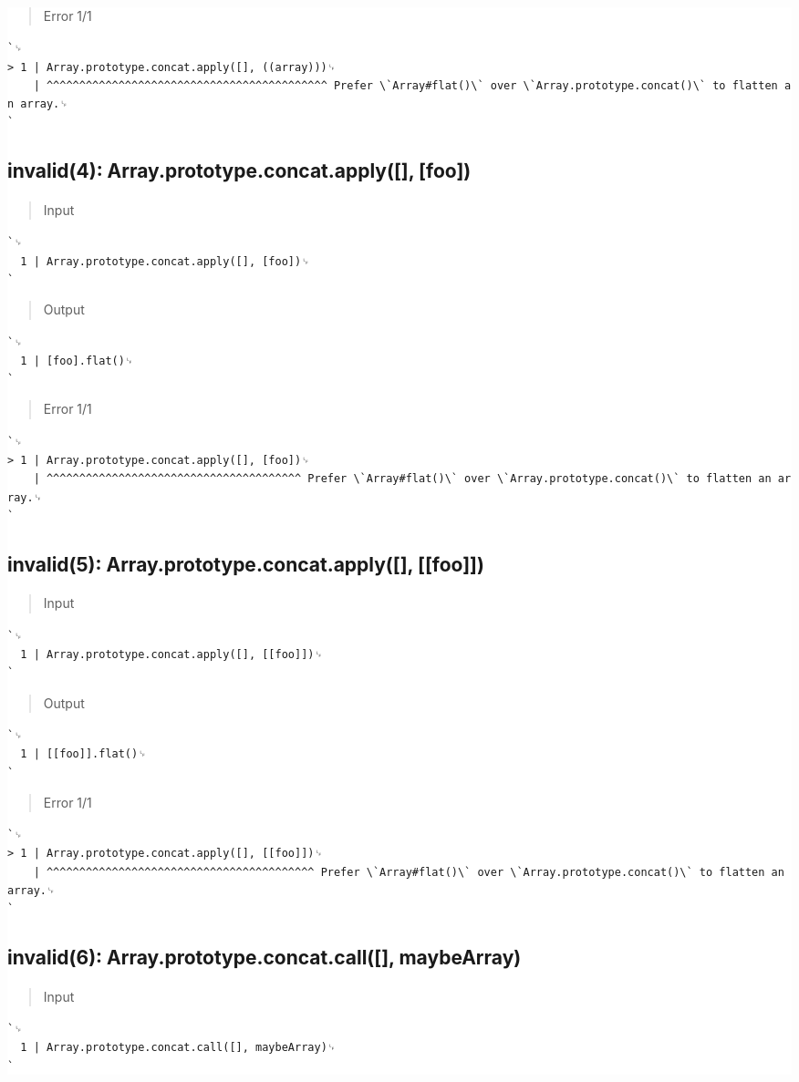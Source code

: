 > Error 1/1

    `␊
    > 1 | Array.prototype.concat.apply([], ((array)))␊
        | ^^^^^^^^^^^^^^^^^^^^^^^^^^^^^^^^^^^^^^^^^^^ Prefer \`Array#flat()\` over \`Array.prototype.concat()\` to flatten an array.␊
    `

## invalid(4): Array.prototype.concat.apply([], [foo])

> Input

    `␊
      1 | Array.prototype.concat.apply([], [foo])␊
    `

> Output

    `␊
      1 | [foo].flat()␊
    `

> Error 1/1

    `␊
    > 1 | Array.prototype.concat.apply([], [foo])␊
        | ^^^^^^^^^^^^^^^^^^^^^^^^^^^^^^^^^^^^^^^ Prefer \`Array#flat()\` over \`Array.prototype.concat()\` to flatten an array.␊
    `

## invalid(5): Array.prototype.concat.apply([], [[foo]])

> Input

    `␊
      1 | Array.prototype.concat.apply([], [[foo]])␊
    `

> Output

    `␊
      1 | [[foo]].flat()␊
    `

> Error 1/1

    `␊
    > 1 | Array.prototype.concat.apply([], [[foo]])␊
        | ^^^^^^^^^^^^^^^^^^^^^^^^^^^^^^^^^^^^^^^^^ Prefer \`Array#flat()\` over \`Array.prototype.concat()\` to flatten an array.␊
    `

## invalid(6): Array.prototype.concat.call([], maybeArray)

> Input

    `␊
      1 | Array.prototype.concat.call([], maybeArray)␊
    `
